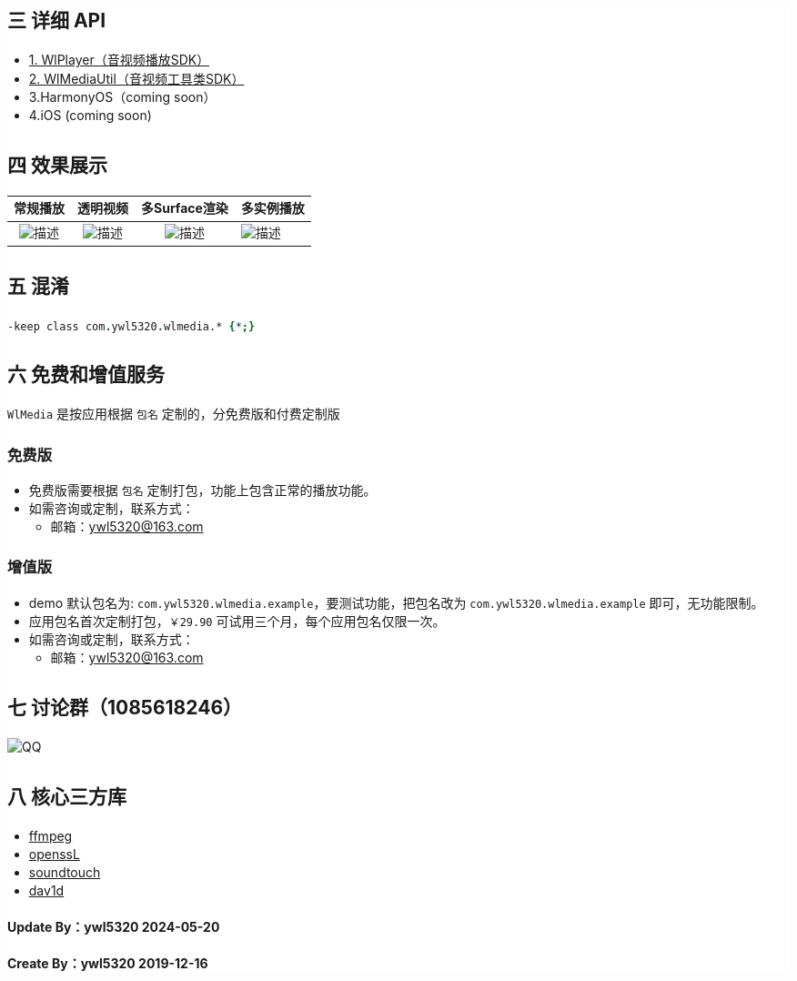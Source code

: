 ## 三 详细 API
- [1. WlPlayer（音视频播放SDK）](doc/wlplayer_api.md)
- [2. WlMediaUtil（音视频工具类SDK）](doc/wlmediautil_api.md)
- 3.HarmonyOS（coming soon）
- 4.iOS (coming soon)
## 四 效果展示

|  常规播放  |  透明视频  |  多Surface渲染  | 多实例播放  |
| :----: | :----: | :----: | ------ |
| <img src="doc/imgs/normal.gif" alt="描述" width="240" height="520"> | <img src="doc/imgs/alphavideo.gif" alt="描述" width="240" height="520"> | <img src="doc/imgs/multisurface.gif" alt="描述" width="240" height="520"> | <img src="doc/imgs/multiplayer.gif" alt="描述" width="240" height="520"> |


## 五 混淆
```pro
-keep class com.ywl5320.wlmedia.* {*;} 
```

## 六 免费和增值服务
`WlMedia` 是按应用根据 `包名` 定制的，分免费版和付费定制版
### 免费版
- 免费版需要根据 `包名` 定制打包，功能上包含正常的播放功能。
- 如需咨询或定制，联系方式：
  - 邮箱：[ywl5320@163.com](mailto:ywl5320@163.com)
### 增值版
- demo 默认包名为: `com.ywl5320.wlmedia.example`，要测试功能，把包名改为 `com.ywl5320.wlmedia.example` 即可，无功能限制。
- 应用包名首次定制打包，`￥29.90` 可试用三个月，每个应用包名仅限一次。
- 如需咨询或定制，联系方式：
  - 邮箱：[ywl5320@163.com](mailto:ywl5320@163.com)

## 七 讨论群（1085618246）
![QQ](doc/imgs/qq_ercode.png)

## 八 核心三方库
- [ffmpeg](http://ffmpeg.org/)
- [openssL](https://github.com/openssl/openssl)
- [soundtouch](http://www.surina.net/soundtouch/)
- [dav1d](https://code.videolan.org/videolan/dav1d)

#### Update By：ywl5320 2024-05-20
#### Create By：ywl5320 2019-12-16
